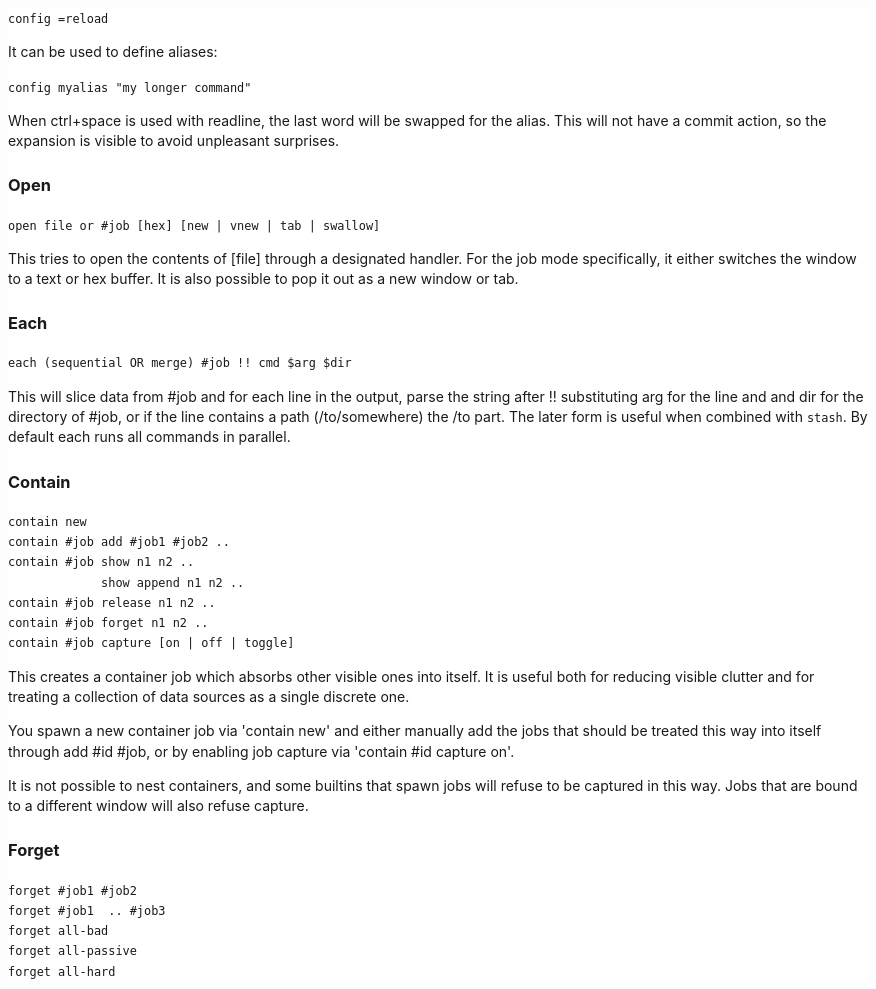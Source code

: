     config =reload

It can be used to define aliases:

    config myalias "my longer command"

When ctrl+space is used with readline, the last word will be swapped for the
alias. This will not have a commit action, so the expansion is visible to avoid
unpleasant surprises.

### Open

    open file or #job [hex] [new | vnew | tab | swallow]

This tries to open the contents of [file] through a designated handler. For the
job mode specifically, it either switches the window to a text or hex buffer.
It is also possible to pop it out as a new window or tab.

### Each

    each (sequential OR merge) #job !! cmd $arg $dir

This will slice data from #job and for each line in the output, parse the
string after !! substituting arg for the line and and dir for the directory
of #job, or if the line contains a path (/to/somewhere) the /to part. The
later form is useful when combined with `stash`. By default each runs all
commands in parallel.

### Contain

    contain new
    contain #job add #job1 #job2 ..
    contain #job show n1 n2 ..
                 show append n1 n2 ..
    contain #job release n1 n2 ..
    contain #job forget n1 n2 ..
    contain #job capture [on | off | toggle]

This creates a container job which absorbs other visible ones into itself. It
is useful both for reducing visible clutter and for treating a collection of
data sources as a single discrete one.

You spawn a new container job via 'contain new' and either manually add the
jobs that should be treated this way into itself through add #id #job, or by
enabling job capture via 'contain #id capture on'.

It is not possible to nest containers, and some builtins that spawn jobs will
refuse to be captured in this way. Jobs that are bound to a different window
will also refuse capture.

### Forget

    forget #job1 #job2
    forget #job1  .. #job3
    forget all-bad
    forget all-passive
    forget all-hard
